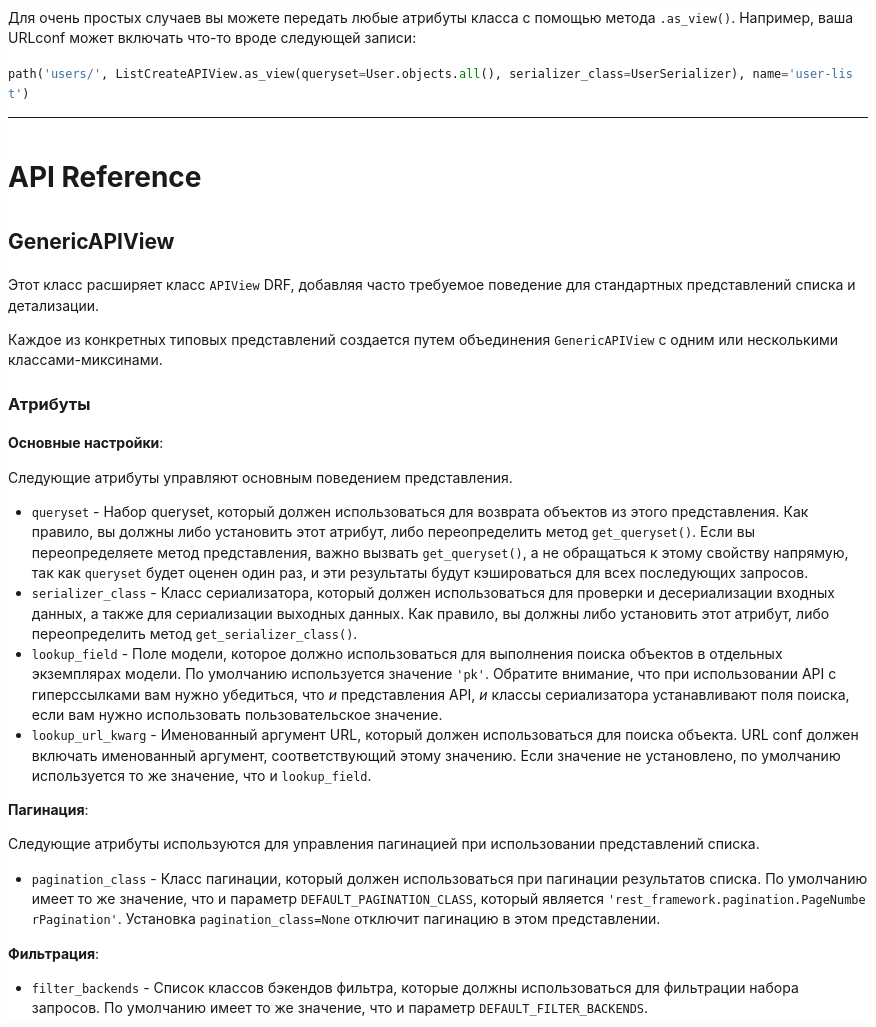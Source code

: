 Для очень простых случаев вы можете передать любые атрибуты класса с помощью метода `.as_view()`. Например, ваша URLconf может включать что-то вроде следующей записи:

```python
path('users/', ListCreateAPIView.as_view(queryset=User.objects.all(), serializer_class=UserSerializer), name='user-list')
```

---

# API Reference

## GenericAPIView

Этот класс расширяет класс `APIView` DRF, добавляя часто требуемое поведение для стандартных представлений списка и детализации.

Каждое из конкретных типовых представлений создается путем объединения `GenericAPIView` с одним или несколькими классами-миксинами.

### Атрибуты

**Основные настройки**:

Следующие атрибуты управляют основным поведением представления.

* `queryset` - Набор queryset, который должен использоваться для возврата объектов из этого представления. Как правило, вы должны либо установить этот атрибут, либо переопределить метод `get_queryset()`. Если вы переопределяете метод представления, важно вызвать `get_queryset()`, а не обращаться к этому свойству напрямую, так как `queryset` будет оценен один раз, и эти результаты будут кэшироваться для всех последующих запросов.
* `serializer_class` - Класс сериализатора, который должен использоваться для проверки и десериализации входных данных, а также для сериализации выходных данных. Как правило, вы должны либо установить этот атрибут, либо переопределить метод `get_serializer_class()`.
* `lookup_field` - Поле модели, которое должно использоваться для выполнения поиска объектов в отдельных экземплярах модели. По умолчанию используется значение `'pk'`. Обратите внимание, что при использовании API с гиперссылками вам нужно убедиться, что *и* представления API, *и* классы сериализатора устанавливают поля поиска, если вам нужно использовать пользовательское значение.
* `lookup_url_kwarg` - Именованный аргумент URL, который должен использоваться для поиска объекта. URL conf должен включать именованный аргумент, соответствующий этому значению. Если значение не установлено, по умолчанию используется то же значение, что и `lookup_field`.

**Пагинация**:

Следующие атрибуты используются для управления пагинацией при использовании представлений списка.

* `pagination_class` - Класс пагинации, который должен использоваться при пагинации результатов списка. По умолчанию имеет то же значение, что и параметр `DEFAULT_PAGINATION_CLASS`, который является `'rest_framework.pagination.PageNumberPagination'`. Установка `pagination_class=None` отключит пагинацию в этом представлении.

**Фильтрация**:

* `filter_backends` - Список классов бэкендов фильтра, которые должны использоваться для фильтрации набора запросов. По умолчанию имеет то же значение, что и параметр `DEFAULT_FILTER_BACKENDS`.
